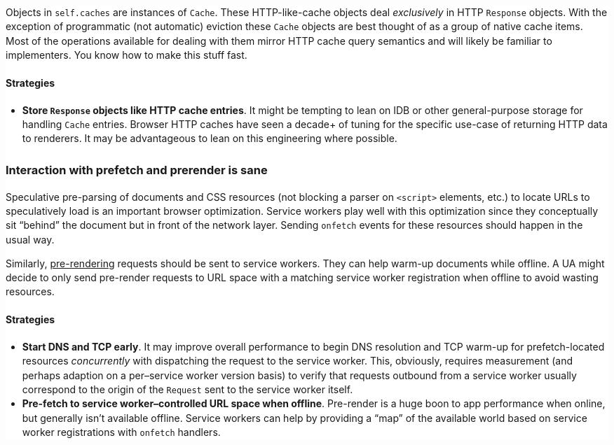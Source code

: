 Objects in `self.caches` are instances of `Cache`. These HTTP-like-cache objects deal _exclusively_ in HTTP `Response` objects. With the exception of programmatic (not automatic) eviction these `Cache` objects are best thought of as a group of native cache items. Most of the operations available for dealing with them mirror HTTP cache query semantics and will likely be familiar to implementers. You know how to make this stuff fast.

#### Strategies

  * __Store `Response` objects like HTTP cache entries__. It might be tempting to lean on IDB or other general-purpose storage for handling `Cache` entries. Browser HTTP caches have seen a decade+ of tuning for the specific use-case of returning HTTP data to renderers. It may be advantageous to lean on this engineering where possible.

### Interaction with prefetch and prerender is sane

Speculative pre-parsing of documents and CSS resources (not blocking a parser on `<script>` elements, etc.) to locate URLs to speculatively load is an important browser optimization. Service workers play well with this optimization since they conceptually sit “behind” the document but in front of the network layer. Sending `onfetch` events for these resources should happen in the usual way.

Similarly, [pre-rendering](https://developers.google.com/chrome/whitepapers/prerender) requests should be sent to service workers. They can help warm-up documents while offline. A UA might decide to only send pre-render requests to URL space with a matching service worker registration when offline to avoid wasting resources.

#### Strategies

  * __Start DNS and TCP early__. It may improve overall performance to begin DNS resolution and TCP warm-up for prefetch-located resources _concurrently_ with dispatching the request to the service worker. This, obviously, requires measurement (and perhaps adaption on a per–service worker version basis) to verify that requests outbound from a service worker usually correspond to the origin of the `Request` sent to the service worker itself.
  * __Pre-fetch to service worker–controlled URL space when offline__. Pre-render is a huge boon to app performance when online, but generally isn’t available offline. Service workers can help by providing a “map” of the available world based on service worker registrations with `onfetch` handlers.
